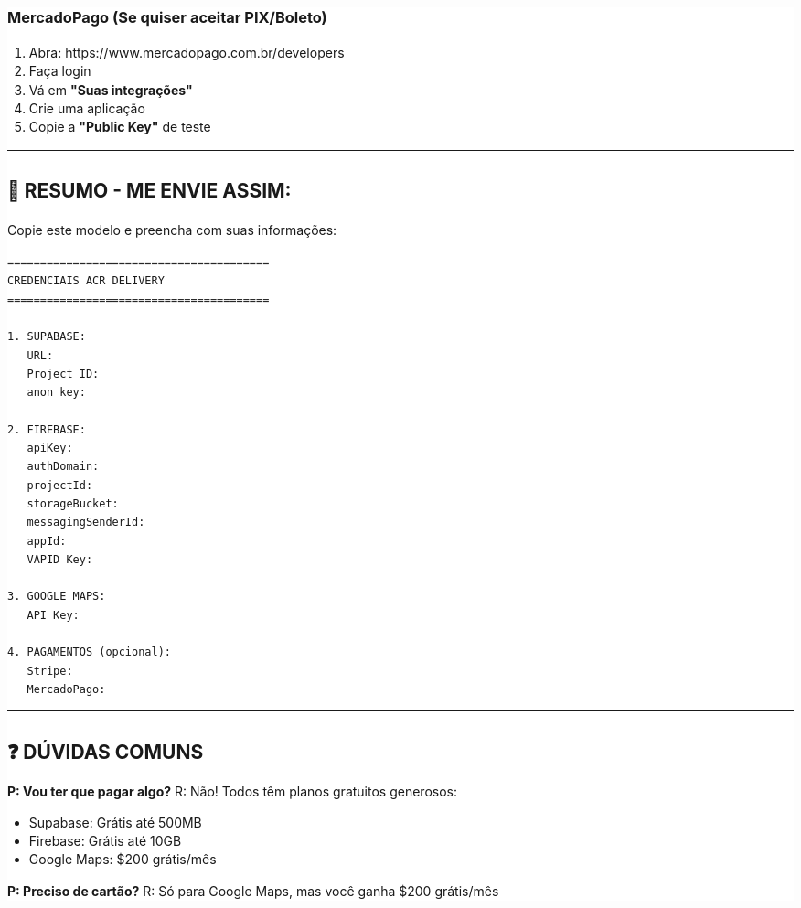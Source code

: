 ### MercadoPago (Se quiser aceitar PIX/Boleto)
1. Abra: https://www.mercadopago.com.br/developers
2. Faça login
3. Vá em **"Suas integrações"**
4. Crie uma aplicação
5. Copie a **"Public Key"** de teste

---

## 📝 RESUMO - ME ENVIE ASSIM:

Copie este modelo e preencha com suas informações:

```
========================================
CREDENCIAIS ACR DELIVERY
========================================

1. SUPABASE:
   URL: 
   Project ID: 
   anon key: 

2. FIREBASE:
   apiKey: 
   authDomain: 
   projectId: 
   storageBucket: 
   messagingSenderId: 
   appId: 
   VAPID Key: 

3. GOOGLE MAPS:
   API Key: 

4. PAGAMENTOS (opcional):
   Stripe: 
   MercadoPago: 
```

---

## ❓ DÚVIDAS COMUNS

**P: Vou ter que pagar algo?**
R: Não! Todos têm planos gratuitos generosos:
- Supabase: Grátis até 500MB
- Firebase: Grátis até 10GB
- Google Maps: $200 grátis/mês

**P: Preciso de cartão?**
R: Só para Google Maps, mas você ganha $200 grátis/mês
